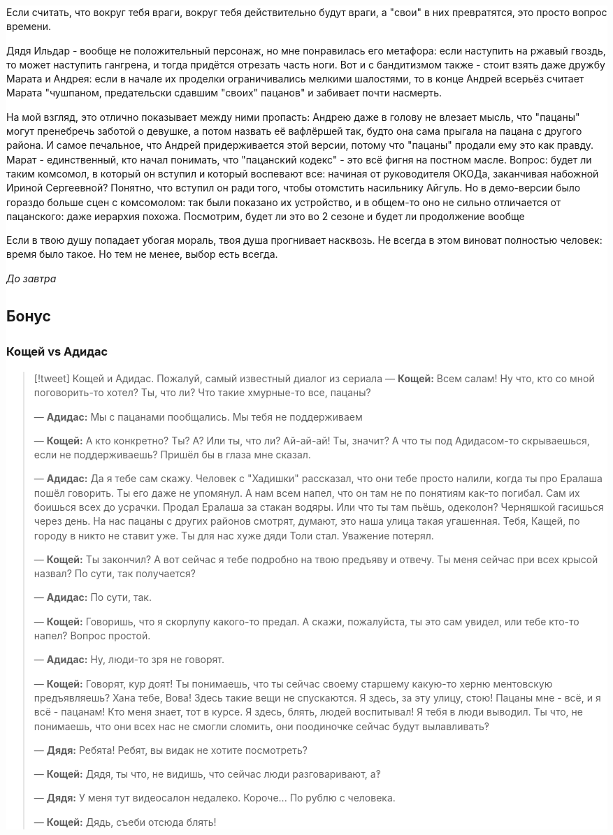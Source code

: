 Если считать, что вокруг тебя враги, вокруг тебя действительно будут враги, а "свои" в них превратятся, это просто вопрос времени. 

Дядя Ильдар - вообще не положительный персонаж, но мне понравилась его метафора: если наступить на ржавый гвоздь, то может наступить гангрена, и тогда придётся отрезать часть ноги. Вот и с бандитизмом также - стоит взять даже дружбу Марата и Андрея: если в начале их проделки ограничивались мелкими шалостями, то в конце Андрей всерьёз считает Марата "чушпаном, предательски сдавшим "своих" пацанов" и забивает почти насмерть. 

На мой взгляд, это отлично показывает между ними пропасть: Андрею даже в голову не влезает мысль, что "пацаны" могут пренебречь заботой о девушке, а потом назвать её вафлёршей так, будто она сама прыгала на пацана с другого района. И самое печальное, что Андрей придерживается этой версии, потому что "пацаны" продали ему это как правду. Марат - единственный, кто начал понимать, что "пацанский кодекс" - это всё фигня на постном масле. Вопрос: будет ли таким комсомол, в который он вступил и который воспевают все: начиная от руководителя ОКОДа, заканчивая набожной Ириной Сергеевной? Понятно, что вступил он ради того, чтобы отомстить насильнику Айгуль. Но в демо-версии было гораздо больше сцен с комсомолом: так были показано их устройство, и в общем-то оно не сильно отличается от пацанского: даже иерархия похожа. Посмотрим, будет ли это во 2 сезоне и будет ли продолжение вообще

Если в твою душу попадает убогая мораль, твоя душа прогнивает насквозь. Не всегда в этом виноват полностью человек: время было такое. Но тем не менее, выбор есть всегда. 

*До завтра* 
## Бонус 
### Кощей vs Адидас 
> [!tweet] Кощей и Адидас. Пожалуй, самый известный диалог из сериала 
> — **Кощей:** Всем салам! Ну что, кто со мной поговорить-то хотел? Ты, что ли? Что такие хмурные-то все, пацаны?
> 
> — **Адидас:**  Мы с пацанами пообщались. Мы тебя не поддерживаем
>   
>  — **Кощей:** А кто конкретно? Ты? А? Или ты, что ли? Ай-ай-ай! Ты, значит? А что ты под Адидасом-то скрываешься, если не поддерживаешь? Пришёл бы в глаза мне сказал.
>  
>  — **Адидас:** Да я тебе сам скажу. Человек с "Хадишки" рассказал, что они тебе просто налили, когда ты про Ералаша пошёл говорить. Ты его даже не упомянул. А нам всем напел, что он там не по понятиям как-то погибал. Сам их боишься всех до усрачки. Продал Ералаша за стакан водяры. Или что ты там пьёшь, одеколон? Черняшкой гасишься через день. На нас пацаны с других районов смотрят, думают, это наша улица такая угашенная. Тебя, Кащей, по городу в никто не ставит уже. Ты для нас хуже дяди Толи стал. Уважение потерял.
>  
>  — **Кощей:** Ты закончил? А вот сейчас я тебе подробно на твою предъяву и отвечу. Ты меня сейчас при всех крысой назвал? По сути, так получается?
>  
>  — **Адидас:** По сути, так. 
>  
>  — **Кощей:** Говоришь, что я скорлупу какого-то предал. А скажи, пожалуйста, ты это сам увидел, или тебе кто-то напел? Вопрос простой.
>  
>  — **Адидас:** Ну, люди-то зря не говорят.
>  
>  — **Кощей:** Говорят, кур доят! Ты понимаешь, что ты сейчас своему старшему какую-то херню ментовскую предъявляешь? Хана тебе, Вова! Здесь такие вещи не спускаются. Я здесь, за эту улицу, стою! Пацаны мне - всё, и я всё - пацанам! Кто меня знает, тот в курсе. Я здесь, блять, людей воспитывал! Я тебя в люди выводил. Ты что, не понимаешь, что они всех нас не смогли сломить, они поодиночке сейчас будут вылавливать‽
>  
>  — **Дядя:** Ребята! Ребят, вы видак не хотите посмотреть?
>  
>  — **Кощей:** Дядя, ты что, не видишь, что сейчас люди разговаривают, а‽
>  
>  — **Дядя:** У меня тут видеосалон недалеко. Короче... По рублю с человека.
>  
>  — **Кощей:** Дядь, съеби отсюда блять!
